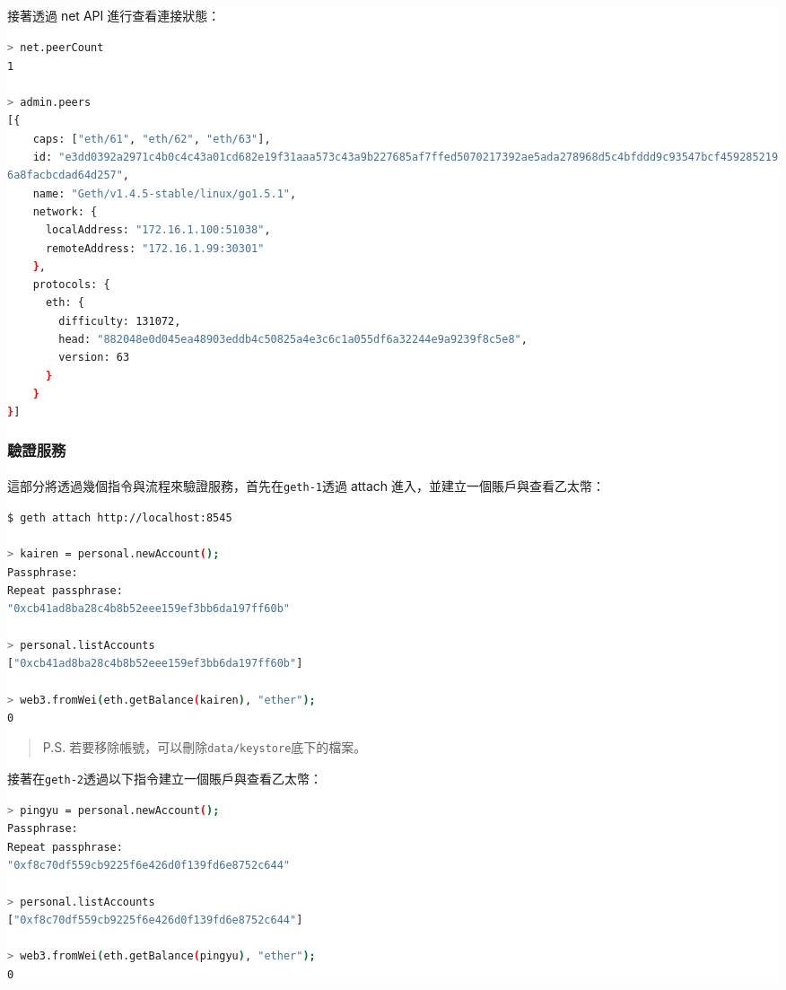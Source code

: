 接著透過 net API 進行查看連接狀態：
```sh
> net.peerCount
1

> admin.peers
[{
    caps: ["eth/61", "eth/62", "eth/63"],
    id: "e3dd0392a2971c4b0c4c43a01cd682e19f31aaa573c43a9b227685af7ffed5070217392ae5ada278968d5c4bfddd9c93547bcf4592852196a8facbcdad64d257",
    name: "Geth/v1.4.5-stable/linux/go1.5.1",
    network: {
      localAddress: "172.16.1.100:51038",
      remoteAddress: "172.16.1.99:30301"
    },
    protocols: {
      eth: {
        difficulty: 131072,
        head: "882048e0d045ea48903eddb4c50825a4e3c6c1a055df6a32244e9a9239f8c5e8",
        version: 63
      }
    }
}]
```

### 驗證服務
這部分將透過幾個指令與流程來驗證服務，首先在`geth-1`透過 attach 進入，並建立一個賬戶與查看乙太幣：
```sh
$ geth attach http://localhost:8545

> kairen = personal.newAccount();
Passphrase:
Repeat passphrase:
"0xcb41ad8ba28c4b8b52eee159ef3bb6da197ff60b"

> personal.listAccounts
["0xcb41ad8ba28c4b8b52eee159ef3bb6da197ff60b"]

> web3.fromWei(eth.getBalance(kairen), "ether");
0
```
> P.S. 若要移除帳號，可以刪除```data/keystore```底下的檔案。

接著在```geth-2```透過以下指令建立一個賬戶與查看乙太幣：
```sh
> pingyu = personal.newAccount();
Passphrase:
Repeat passphrase:
"0xf8c70df559cb9225f6e426d0f139fd6e8752c644"

> personal.listAccounts
["0xf8c70df559cb9225f6e426d0f139fd6e8752c644"]

> web3.fromWei(eth.getBalance(pingyu), "ether");
0
```

